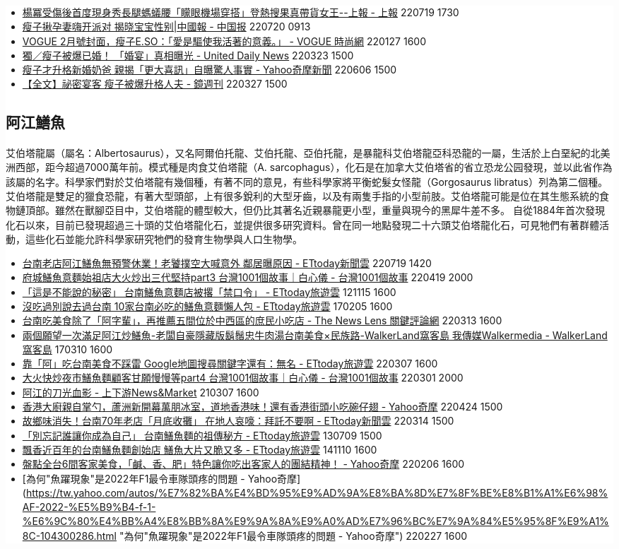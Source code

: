 - [楊冪受傷後首度現身秀長腿螞蟻腰「矇眼機場穿搭」登熱搜果真帶貨女王--上報 - 上報](https://www.upmedia.mg/news_info.php?Type=196&SerialNo=149633 "楊冪受傷後首度現身秀長腿螞蟻腰「矇眼機場穿搭」登熱搜果真帶貨女王--上報 - 上報") 220719 1730
- [瘦子揪孕妻嗨开派对 揭晓宝宝性别|中國報 - 中国报](https://www.chinapress.com.my/20220720/%E7%98%A6%E5%AD%90%E6%8F%AA%E5%AD%95%E5%A6%BB%E5%97%A8%E5%BC%80%E6%B4%BE%E5%AF%B9-%E6%8F%AD%E6%99%93%E5%AE%9D%E5%AE%9D%E6%80%A7%E5%88%AB/ "瘦子揪孕妻嗨开派对 揭晓宝宝性别|中國報 - 中国报") 220720 0913
- [VOGUE 2月號封面，瘦子E.SO：「愛是驅使我活著的意義。」 - VOGUE 時尚網](https://www.vogue.com.tw/entertainment/article/2022-feb-cover "VOGUE 2月號封面，瘦子E.SO：「愛是驅使我活著的意義。」 - VOGUE 時尚網") 220127 1600
- [獨／瘦子被爆已婚！ 「婚宴」真相曝光 - United Daily News](https://stars.udn.com/star/story/10092/6184744 "獨／瘦子被爆已婚！ 「婚宴」真相曝光 - United Daily News") 220323 1500
- [瘦子才升格新婚奶爸 親揭「更大喜訊」自曝驚人事實 - Yahoo奇摩新聞](https://tw.news.yahoo.com/%E7%98%A6%E5%AD%90%E6%89%8D%E5%8D%87%E6%A0%BC%E6%96%B0%E5%A9%9A%E5%A5%B6%E7%88%B8-%E8%A6%AA%E6%8F%AD-%E6%9B%B4%E5%A4%A7%E5%96%9C%E8%A8%8A-%E8%87%AA%E6%9B%9D%E9%A9%9A%E4%BA%BA%E4%BA%8B%E5%AF%A6-054252511.html "瘦子才升格新婚奶爸 親揭「更大喜訊」自曝驚人事實 - Yahoo奇摩新聞") 220606 1500
- [【全文】祕密宴客 瘦子被爆升格人夫 - 鏡週刊](https://www.mirrormedia.mg/story/20220322ent001/ "【全文】祕密宴客 瘦子被爆升格人夫 - 鏡週刊") 220327 1500

## 阿江鱔魚

艾伯塔龍屬（屬名：Albertosaurus），又名阿爾伯托龍、艾伯托龍、亞伯托龍，是暴龍科艾伯塔龍亞科恐龍的一屬，生活於上白堊紀的北美洲西部，距今超過7000萬年前。模式種是肉食艾伯塔龍（A. sarcophagus），化石是在加拿大艾伯塔省的省立恐龙公园發現，並以此省作為該屬的名字。科學家們對於艾伯塔龍有幾個種，有著不同的意見，有些科學家將平衡蛇髮女怪龍（Gorgosaurus libratus）列為第二個種。
艾伯塔龍是雙足的獵食恐龍，有著大型頭部，上有很多銳利的大型牙齒，以及有兩隻手指的小型前肢。艾伯塔龍可能是位在其生態系統的食物鏈頂部。雖然在獸腳亞目中，艾伯塔龍的體型較大，但仍比其著名近親暴龍更小型，重量與現今的黑犀牛差不多。
自從1884年首次發現化石以來，目前已發現超過三十頭的艾伯塔龍化石，並提供很多研究資料。曾在同一地點發現二十六頭艾伯塔龍化石，可見牠們有著群體活動，這些化石並能允許科學家研究牠們的發育生物學與人口生物學。
- [台南老店阿江鱔魚無預警休業！老饕撲空大喊意外 鄰居曝原因 - ETtoday新聞雲](https://www.ettoday.net/news/20220719/2297543.htm "台南老店阿江鱔魚無預警休業！老饕撲空大喊意外 鄰居曝原因 - ETtoday新聞雲") 220719 1420
- [府城鱔魚意麵始祖店大火炒出三代堅持part3 台灣1001個故事｜白心儀 - 台灣1001個故事](https://www.youtube.com/watch?v=OSSyMku2LQw "府城鱔魚意麵始祖店大火炒出三代堅持part3 台灣1001個故事｜白心儀 - 台灣1001個故事") 220419 2000
- [「這是不能說的秘密」 台南鱔魚意麵店被撂「禁口令」 - ETtoday旅遊雲](https://travel.ettoday.net/article/128137.htm "「這是不能說的秘密」 台南鱔魚意麵店被撂「禁口令」 - ETtoday旅遊雲") 121115 1600
- [沒吃過別說去過台南 10家台南必吃的鱔魚意麵懶人包 - ETtoday旅遊雲](https://travel.ettoday.net/article/860589.htm "沒吃過別說去過台南 10家台南必吃的鱔魚意麵懶人包 - ETtoday旅遊雲") 170205 1600
- [台南吃美食除了「阿字輩」，再推薦五間位於中西區的庶民小吃店 - The News Lens 關鍵評論網](https://www.thenewslens.com/article/163835 "台南吃美食除了「阿字輩」，再推薦五間位於中西區的庶民小吃店 - The News Lens 關鍵評論網") 220313 1600
- [兩個願望一次滿足阿江炒鱔魚-老闆自豪隱藏版鬍鬚忠牛肉湯台南美食×民族路-WalkerLand窩客島 我傳媒Walkermedia - WalkerLand 窩客島](https://www.walkerland.com.tw/article/view/148408 "兩個願望一次滿足阿江炒鱔魚-老闆自豪隱藏版鬍鬚忠牛肉湯台南美食×民族路-WalkerLand窩客島 我傳媒Walkermedia - WalkerLand 窩客島") 170310 1600
- [靠「阿」吃台南美食不踩雷 Google地圖搜尋關鍵字還有：無名 - ETtoday旅遊雲](https://travel.ettoday.net/article/2203145.htm "靠「阿」吃台南美食不踩雷 Google地圖搜尋關鍵字還有：無名 - ETtoday旅遊雲") 220307 1600
- [大火快炒夜市鱔魚麵顧客甘願慢慢等part4 台灣1001個故事｜白心儀 - 台灣1001個故事](https://www.youtube.com/watch?v=f_hA9Ctbxuw "大火快炒夜市鱔魚麵顧客甘願慢慢等part4 台灣1001個故事｜白心儀 - 台灣1001個故事") 220301 2000
- [阿江的刀光血影 - 上下游News&Market](https://www.newsmarket.com.tw/mag/7465 "阿江的刀光血影 - 上下游News&Market") 210307 1600
- [香港大廚親自掌勺，蘆洲新開幕萬朋冰室，道地香港味！還有香港街頭小吃碗仔翅 - Yahoo奇摩](https://tw.yahoo.com/travel/%E9%A6%99%E6%B8%AF%E5%A4%A7%E5%BB%9A%E8%A6%AA%E8%87%AA%E6%8E%8C%E5%8B%BA%EF%BC%8C%E8%98%86%E6%B4%B2%E6%96%B0%E9%96%8B%E5%B9%95%E8%90%AC%E6%9C%8B%E5%86%B0%E5%AE%A4%EF%BC%8C%E9%81%93%E5%9C%B0%E9%A6%99%E6%B8%AF%E5%91%B3%EF%BC%81%E9%82%84%E6%9C%89%E9%A6%99%E6%B8%AF%E8%A1%97%E9%A0%AD%E5%B0%8F%E5%90%83%E7%A2%97%E4%BB%94%E7%BF%85-044356505.html "香港大廚親自掌勺，蘆洲新開幕萬朋冰室，道地香港味！還有香港街頭小吃碗仔翅 - Yahoo奇摩") 220424 1500
- [故鄉味消失！台南70年老店「月底收攤」 在地人哀嚎：拜託不要啊 - ETtoday新聞雲](https://www.ettoday.net/news/20220314/2208142.htm "故鄉味消失！台南70年老店「月底收攤」 在地人哀嚎：拜託不要啊 - ETtoday新聞雲") 220314 1500
- [「別忘記誰讓你成為自己」 台南鱔魚麵的祖傳秘方 - ETtoday旅遊雲](https://travel.ettoday.net/article/237849.htm "「別忘記誰讓你成為自己」 台南鱔魚麵的祖傳秘方 - ETtoday旅遊雲") 130709 1500
- [飄香近百年的台南鱔魚麵創始店 鱔魚大片又脆又多 - ETtoday旅遊雲](https://travel.ettoday.net/article/416437.htm "飄香近百年的台南鱔魚麵創始店 鱔魚大片又脆又多 - ETtoday旅遊雲") 141110 1600
- [盤點全台6間客家美食，「鹹、香、肥」特色讓你吃出客家人的團結精神！ - Yahoo奇摩](https://tw.yahoo.com/travel/%E7%9B%A4%E9%BB%9E%E5%85%A8%E5%8F%B06%E9%96%93%E5%AE%A2%E5%AE%B6%E7%BE%8E%E9%A3%9F-%E9%B9%B9-%E9%A6%99-%E8%82%A5-%E7%9A%84%E7%89%B9%E8%89%B2%E8%AE%93%E4%BD%A0%E5%90%83%E5%87%BA%E5%AE%A2%E5%AE%B6%E4%BA%BA%E7%9A%84%E5%9C%98%E7%B5%90%E7%B2%BE%E7%A5%9E-002334470.html "盤點全台6間客家美食，「鹹、香、肥」特色讓你吃出客家人的團結精神！ - Yahoo奇摩") 220206 1600
- [為何"魚躍現象"是2022年F1最令車隊頭疼的問題 - Yahoo奇摩](https://tw.yahoo.com/autos/%E7%82%BA%E4%BD%95%E9%AD%9A%E8%BA%8D%E7%8F%BE%E8%B1%A1%E6%98%AF-2022-%E5%B9%B4-f-1-%E6%9C%80%E4%BB%A4%E8%BB%8A%E9%9A%8A%E9%A0%AD%E7%96%BC%E7%9A%84%E5%95%8F%E9%A1%8C-104300286.html "為何"魚躍現象"是2022年F1最令車隊頭疼的問題 - Yahoo奇摩") 220227 1600